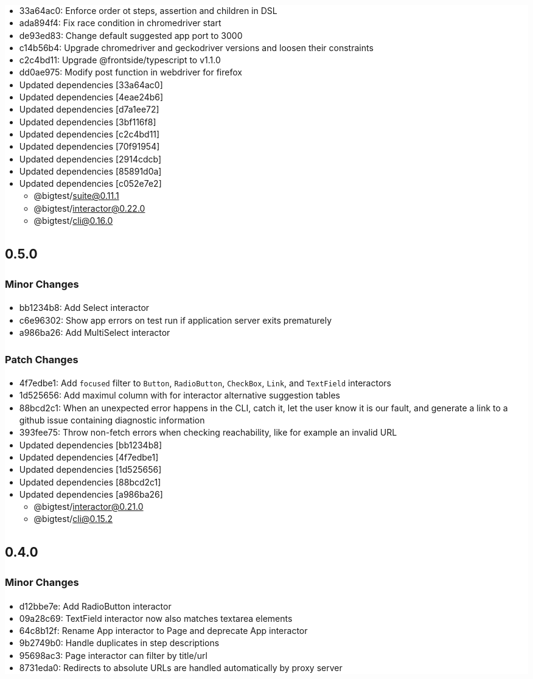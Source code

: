 - 33a64ac0: Enforce order ot steps, assertion and children in DSL
- ada894f4: Fix race condition in chromedriver start
- de93ed83: Change default suggested app port to 3000
- c14b56b4: Upgrade chromedriver and geckodriver versions and loosen their constraints
- c2c4bd11: Upgrade @frontside/typescript to v1.1.0
- dd0ae975: Modify post function in webdriver for firefox
- Updated dependencies [33a64ac0]
- Updated dependencies [4eae24b6]
- Updated dependencies [d7a1ee72]
- Updated dependencies [3bf116f8]
- Updated dependencies [c2c4bd11]
- Updated dependencies [70f91954]
- Updated dependencies [2914cdcb]
- Updated dependencies [85891d0a]
- Updated dependencies [c052e7e2]
  - @bigtest/suite@0.11.1
  - @bigtest/interactor@0.22.0
  - @bigtest/cli@0.16.0

## 0.5.0

### Minor Changes

- bb1234b8: Add Select interactor
- c6e96302: Show app errors on test run if application server exits prematurely
- a986ba26: Add MultiSelect interactor

### Patch Changes

- 4f7edbe1: Add `focused` filter to `Button`, `RadioButton`, `CheckBox`, `Link`,
  and `TextField` interactors
- 1d525656: Add maximul column with for interactor alternative suggestion tables
- 88bcd2c1: When an unexpected error happens in the CLI, catch it, let the user
  know it is our fault, and generate a link to a github issue containing
  diagnostic information
- 393fee75: Throw non-fetch errors when checking reachability, like for example an invalid URL
- Updated dependencies [bb1234b8]
- Updated dependencies [4f7edbe1]
- Updated dependencies [1d525656]
- Updated dependencies [88bcd2c1]
- Updated dependencies [a986ba26]
  - @bigtest/interactor@0.21.0
  - @bigtest/cli@0.15.2

## 0.4.0

### Minor Changes

- d12bbe7e: Add RadioButton interactor
- 09a28c69: TextField interactor now also matches textarea elements
- 64c8b12f: Rename App interactor to Page and deprecate App interactor
- 9b2749b0: Handle duplicates in step descriptions
- 95698ac3: Page interactor can filter by title/url
- 8731eda0: Redirects to absolute URLs are handled automatically by proxy server
